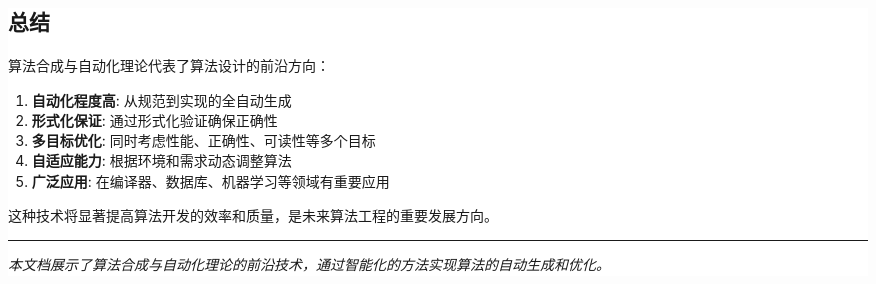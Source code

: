## 总结

算法合成与自动化理论代表了算法设计的前沿方向：

1. **自动化程度高**: 从规范到实现的全自动生成
2. **形式化保证**: 通过形式化验证确保正确性
3. **多目标优化**: 同时考虑性能、正确性、可读性等多个目标
4. **自适应能力**: 根据环境和需求动态调整算法
5. **广泛应用**: 在编译器、数据库、机器学习等领域有重要应用

这种技术将显著提高算法开发的效率和质量，是未来算法工程的重要发展方向。

---

*本文档展示了算法合成与自动化理论的前沿技术，通过智能化的方法实现算法的自动生成和优化。*
